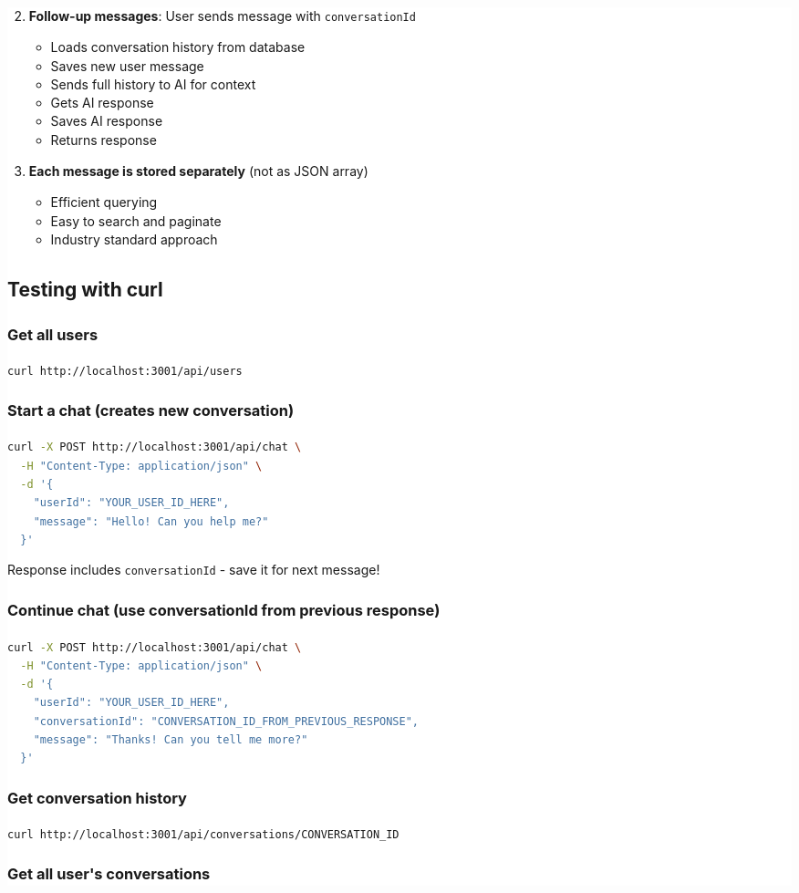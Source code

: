 2. **Follow-up messages**: User sends message with `conversationId`

   - Loads conversation history from database
   - Saves new user message
   - Sends full history to AI for context
   - Gets AI response
   - Saves AI response
   - Returns response

3. **Each message is stored separately** (not as JSON array)
   - Efficient querying
   - Easy to search and paginate
   - Industry standard approach

## Testing with curl

### Get all users

```bash
curl http://localhost:3001/api/users
```

### Start a chat (creates new conversation)

```bash
curl -X POST http://localhost:3001/api/chat \
  -H "Content-Type: application/json" \
  -d '{
    "userId": "YOUR_USER_ID_HERE",
    "message": "Hello! Can you help me?"
  }'
```

Response includes `conversationId` - save it for next message!

### Continue chat (use conversationId from previous response)

```bash
curl -X POST http://localhost:3001/api/chat \
  -H "Content-Type: application/json" \
  -d '{
    "userId": "YOUR_USER_ID_HERE",
    "conversationId": "CONVERSATION_ID_FROM_PREVIOUS_RESPONSE",
    "message": "Thanks! Can you tell me more?"
  }'
```

### Get conversation history

```bash
curl http://localhost:3001/api/conversations/CONVERSATION_ID
```

### Get all user's conversations
